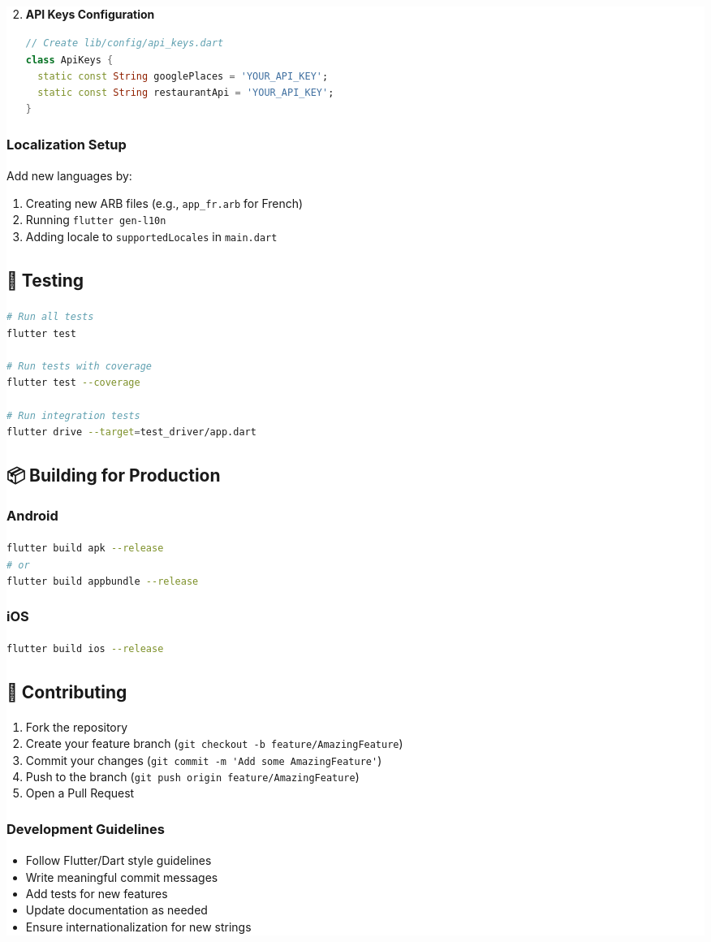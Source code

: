 2. **API Keys Configuration**
   ```dart
   // Create lib/config/api_keys.dart
   class ApiKeys {
     static const String googlePlaces = 'YOUR_API_KEY';
     static const String restaurantApi = 'YOUR_API_KEY';
   }
   ```

### **Localization Setup**
Add new languages by:
1. Creating new ARB files (e.g., `app_fr.arb` for French)
2. Running `flutter gen-l10n`
3. Adding locale to `supportedLocales` in `main.dart`

## 🧪 Testing

```bash
# Run all tests
flutter test

# Run tests with coverage
flutter test --coverage

# Run integration tests
flutter drive --target=test_driver/app.dart
```

## 📦 Building for Production

### **Android**
```bash
flutter build apk --release
# or
flutter build appbundle --release
```

### **iOS**
```bash
flutter build ios --release
```

## 🤝 Contributing

1. Fork the repository
2. Create your feature branch (`git checkout -b feature/AmazingFeature`)
3. Commit your changes (`git commit -m 'Add some AmazingFeature'`)
4. Push to the branch (`git push origin feature/AmazingFeature`)
5. Open a Pull Request

### **Development Guidelines**
- Follow Flutter/Dart style guidelines
- Write meaningful commit messages
- Add tests for new features
- Update documentation as needed
- Ensure internationalization for new strings
